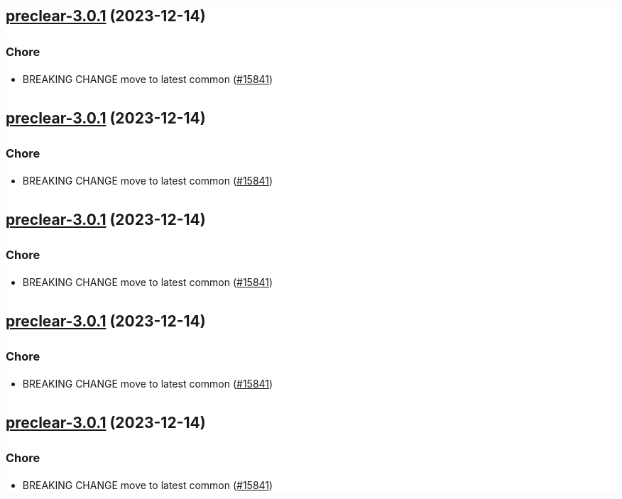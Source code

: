 

## [preclear-3.0.1](https://github.com/truecharts/charts/compare/preclear-2.0.13...preclear-3.0.1) (2023-12-14)

### Chore

- BREAKING CHANGE move to latest common ([#15841](https://github.com/truecharts/charts/issues/15841))
  
  


## [preclear-3.0.1](https://github.com/truecharts/charts/compare/preclear-2.0.13...preclear-3.0.1) (2023-12-14)

### Chore

- BREAKING CHANGE move to latest common ([#15841](https://github.com/truecharts/charts/issues/15841))
  
  


## [preclear-3.0.1](https://github.com/truecharts/charts/compare/preclear-2.0.13...preclear-3.0.1) (2023-12-14)

### Chore

- BREAKING CHANGE move to latest common ([#15841](https://github.com/truecharts/charts/issues/15841))
  
  


## [preclear-3.0.1](https://github.com/truecharts/charts/compare/preclear-2.0.13...preclear-3.0.1) (2023-12-14)

### Chore

- BREAKING CHANGE move to latest common ([#15841](https://github.com/truecharts/charts/issues/15841))
  
  


## [preclear-3.0.1](https://github.com/truecharts/charts/compare/preclear-2.0.13...preclear-3.0.1) (2023-12-14)

### Chore

- BREAKING CHANGE move to latest common ([#15841](https://github.com/truecharts/charts/issues/15841))
  
  
